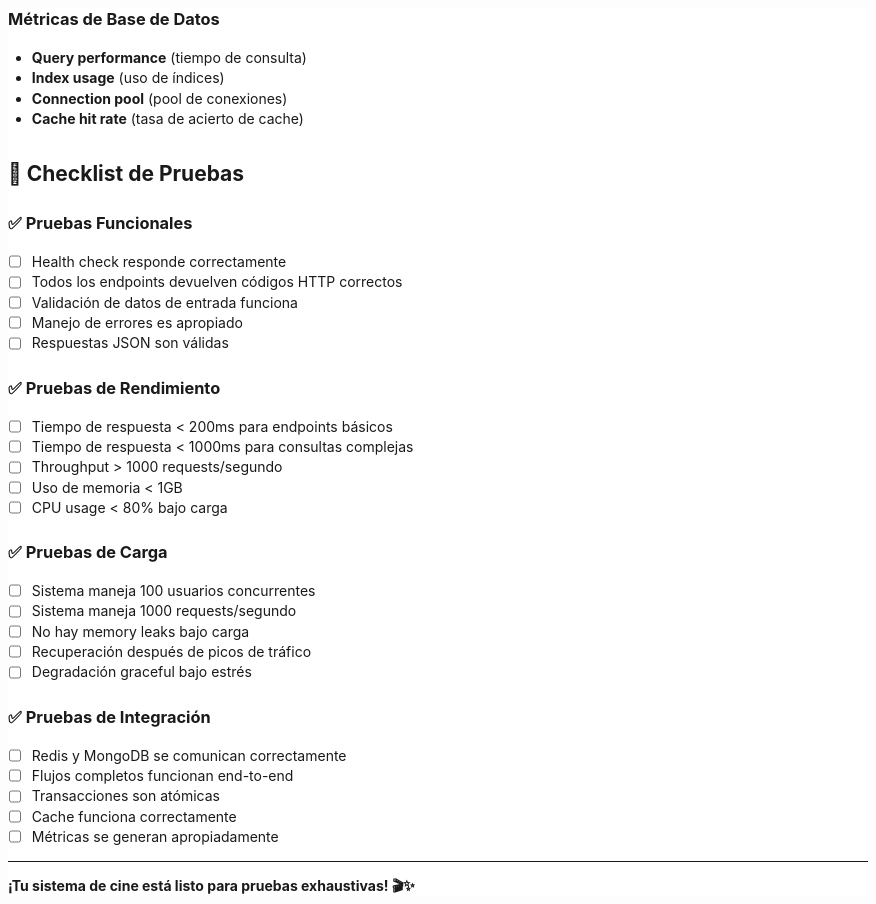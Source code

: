 ### Métricas de Base de Datos
- **Query performance** (tiempo de consulta)
- **Index usage** (uso de índices)
- **Connection pool** (pool de conexiones)
- **Cache hit rate** (tasa de acierto de cache)

## 🎯 Checklist de Pruebas

### ✅ Pruebas Funcionales
- [ ] Health check responde correctamente
- [ ] Todos los endpoints devuelven códigos HTTP correctos
- [ ] Validación de datos de entrada funciona
- [ ] Manejo de errores es apropiado
- [ ] Respuestas JSON son válidas

### ✅ Pruebas de Rendimiento
- [ ] Tiempo de respuesta < 200ms para endpoints básicos
- [ ] Tiempo de respuesta < 1000ms para consultas complejas
- [ ] Throughput > 1000 requests/segundo
- [ ] Uso de memoria < 1GB
- [ ] CPU usage < 80% bajo carga

### ✅ Pruebas de Carga
- [ ] Sistema maneja 100 usuarios concurrentes
- [ ] Sistema maneja 1000 requests/segundo
- [ ] No hay memory leaks bajo carga
- [ ] Recuperación después de picos de tráfico
- [ ] Degradación graceful bajo estrés

### ✅ Pruebas de Integración
- [ ] Redis y MongoDB se comunican correctamente
- [ ] Flujos completos funcionan end-to-end
- [ ] Transacciones son atómicas
- [ ] Cache funciona correctamente
- [ ] Métricas se generan apropiadamente

---

**¡Tu sistema de cine está listo para pruebas exhaustivas! 🎬✨** 